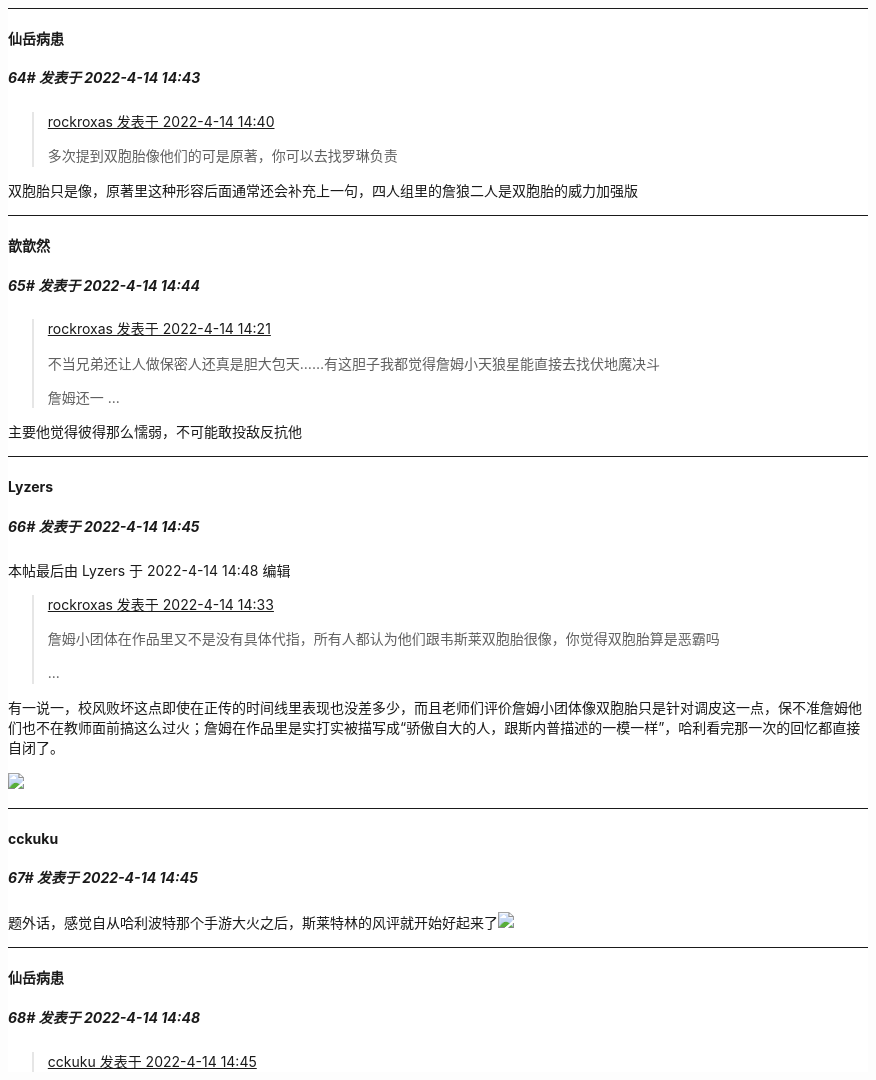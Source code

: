 *****

####  仙岳病患  
##### 64#       发表于 2022-4-14 14:43

<blockquote><a href="httphttps://bbs.saraba1st.com/2b/forum.php?mod=redirect&amp;goto=findpost&amp;pid=55448559&amp;ptid=2064459" target="_blank">rockroxas 发表于 2022-4-14 14:40</a>

多次提到双胞胎像他们的可是原著，你可以去找罗琳负责</blockquote>
双胞胎只是像，原著里这种形容后面通常还会补充上一句，四人组里的詹狼二人是双胞胎的威力加强版

*****

####  歆歆然  
##### 65#       发表于 2022-4-14 14:44

<blockquote><a href="httphttps://bbs.saraba1st.com/2b/forum.php?mod=redirect&amp;goto=findpost&amp;pid=55448335&amp;ptid=2064459" target="_blank">rockroxas 发表于 2022-4-14 14:21</a>

不当兄弟还让人做保密人还真是胆大包天……有这胆子我都觉得詹姆小天狼星能直接去找伏地魔决斗

詹姆还一 ...</blockquote>
主要他觉得彼得那么懦弱，不可能敢投敌反抗他

*****

####  Lyzers  
##### 66#       发表于 2022-4-14 14:45

 本帖最后由 Lyzers 于 2022-4-14 14:48 编辑 
<blockquote><a href="httphttps://bbs.saraba1st.com/2b/forum.php?mod=redirect&amp;goto=findpost&amp;pid=55448485&amp;ptid=2064459" target="_blank">rockroxas 发表于 2022-4-14 14:33</a>

詹姆小团体在作品里又不是没有具体代指，所有人都认为他们跟韦斯莱双胞胎很像，你觉得双胞胎算是恶霸吗

 ...</blockquote>
有一说一，校风败坏这点即使在正传的时间线里表现也没差多少，而且老师们评价詹姆小团体像双胞胎只是针对调皮这一点，保不准詹姆他们也不在教师面前搞这么过火；詹姆在作品里是实打实被描写成“骄傲自大的人，跟斯内普描述的一模一样”，哈利看完那一次的回忆都直接自闭了。

<img src="https://p.sda1.dev/5/0d954e3a752ce7ff2e84782a394c195c/CMP_20220414144759357.jpg" referrerpolicy="no-referrer">

*****

####  cckuku  
##### 67#       发表于 2022-4-14 14:45

题外话，感觉自从哈利波特那个手游大火之后，斯莱特林的风评就开始好起来了<img src="https://static.saraba1st.com/image/smiley/face2017/067.png" referrerpolicy="no-referrer">

*****

####  仙岳病患  
##### 68#       发表于 2022-4-14 14:48

<blockquote><a href="httphttps://bbs.saraba1st.com/2b/forum.php?mod=redirect&amp;goto=findpost&amp;pid=55448617&amp;ptid=2064459" target="_blank">cckuku 发表于 2022-4-14 14:45</a>
